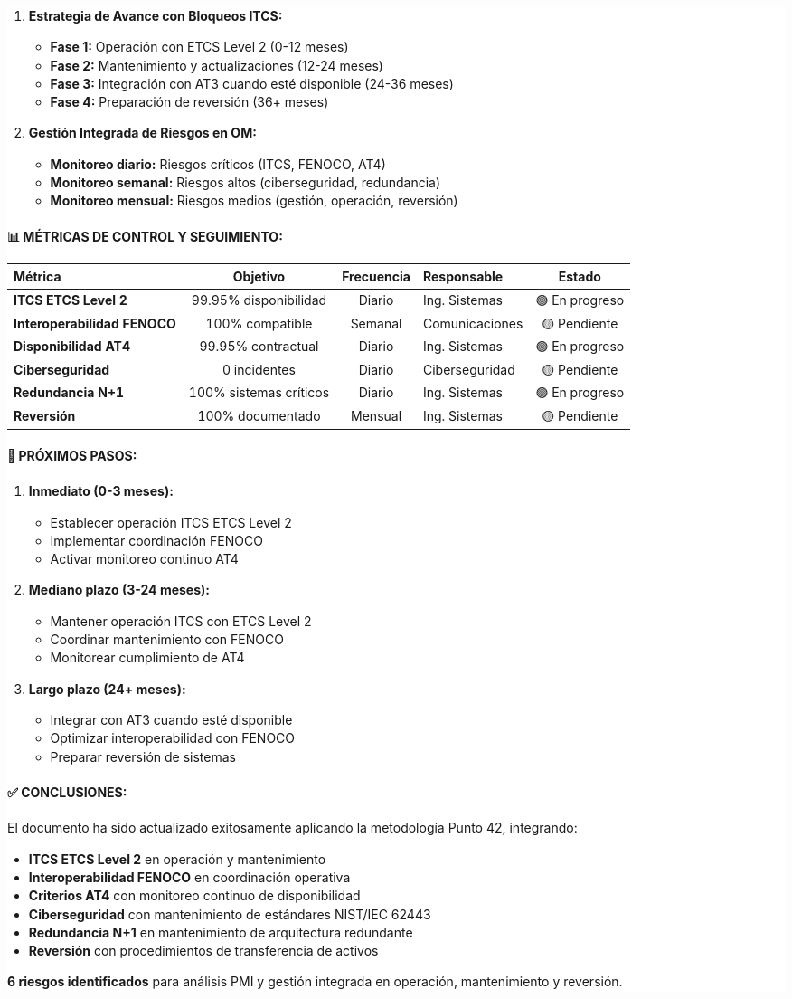 1. **Estrategia de Avance con Bloqueos ITCS:**
   - **Fase 1:** Operación con ETCS Level 2 (0-12 meses)
   - **Fase 2:** Mantenimiento y actualizaciones (12-24 meses)
   - **Fase 3:** Integración con AT3 cuando esté disponible (24-36 meses)
   - **Fase 4:** Preparación de reversión (36+ meses)

2. **Gestión Integrada de Riesgos en OM:**
   - **Monitoreo diario:** Riesgos críticos (ITCS, FENOCO, AT4)
   - **Monitoreo semanal:** Riesgos altos (ciberseguridad, redundancia)
   - **Monitoreo mensual:** Riesgos medios (gestión, operación, reversión)

#### **📊 MÉTRICAS DE CONTROL Y SEGUIMIENTO:**

| Métrica | Objetivo | Frecuencia | Responsable | Estado |
|:---|:---:|:---:|:---|:---:|
| **ITCS ETCS Level 2** | 99.95% disponibilidad | Diario | Ing. Sistemas | 🟢 En progreso |
| **Interoperabilidad FENOCO** | 100% compatible | Semanal | Comunicaciones | 🟡 Pendiente |
| **Disponibilidad AT4** | 99.95% contractual | Diario | Ing. Sistemas | 🟢 En progreso |
| **Ciberseguridad** | 0 incidentes | Diario | Ciberseguridad | 🟡 Pendiente |
| **Redundancia N+1** | 100% sistemas críticos | Diario | Ing. Sistemas | 🟢 En progreso |
| **Reversión** | 100% documentado | Mensual | Ing. Sistemas | 🟡 Pendiente |

#### **🚀 PRÓXIMOS PASOS:**

1. **Inmediato (0-3 meses):**
   - Establecer operación ITCS ETCS Level 2
   - Implementar coordinación FENOCO
   - Activar monitoreo continuo AT4

2. **Mediano plazo (3-24 meses):**
   - Mantener operación ITCS con ETCS Level 2
   - Coordinar mantenimiento con FENOCO
   - Monitorear cumplimiento de AT4

3. **Largo plazo (24+ meses):**
   - Integrar con AT3 cuando esté disponible
   - Optimizar interoperabilidad con FENOCO
   - Preparar reversión de sistemas

#### **✅ CONCLUSIONES:**

El documento ha sido actualizado exitosamente aplicando la metodología Punto 42, integrando:
- **ITCS ETCS Level 2** en operación y mantenimiento
- **Interoperabilidad FENOCO** en coordinación operativa
- **Criterios AT4** con monitoreo continuo de disponibilidad
- **Ciberseguridad** con mantenimiento de estándares NIST/IEC 62443
- **Redundancia N+1** en mantenimiento de arquitectura redundante
- **Reversión** con procedimientos de transferencia de activos

**6 riesgos identificados** para análisis PMI y gestión integrada en operación, mantenimiento y reversión.
